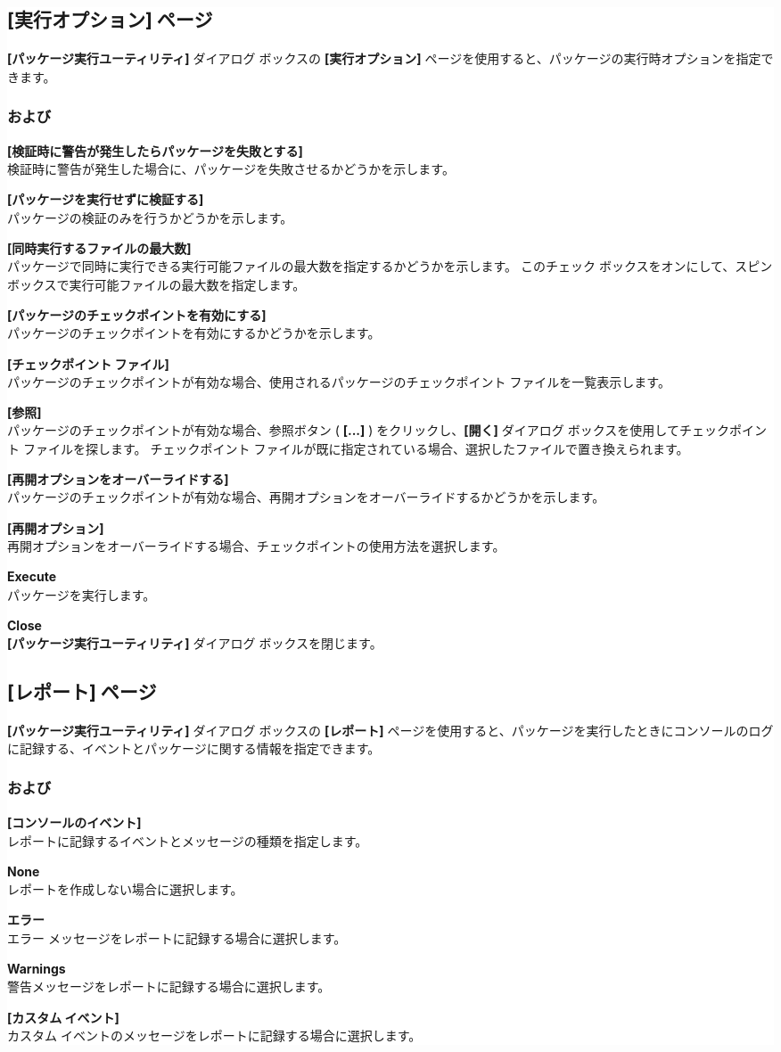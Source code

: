 ## <a name="execution-options-page"></a>[実行オプション] ページ  
 **[パッケージ実行ユーティリティ]** ダイアログ ボックスの **[実行オプション]** ページを使用すると、パッケージの実行時オプションを指定できます。  
  
### <a name="options"></a>および  
 **[検証時に警告が発生したらパッケージを失敗とする]**  
 検証時に警告が発生した場合に、パッケージを失敗させるかどうかを示します。  
  
 **[パッケージを実行せずに検証する]**  
 パッケージの検証のみを行うかどうかを示します。  
  
 **[同時実行するファイルの最大数]**  
 パッケージで同時に実行できる実行可能ファイルの最大数を指定するかどうかを示します。 このチェック ボックスをオンにして、スピン ボックスで実行可能ファイルの最大数を指定します。  
  
 **[パッケージのチェックポイントを有効にする]**  
 パッケージのチェックポイントを有効にするかどうかを示します。  
  
 **[チェックポイント ファイル]**  
 パッケージのチェックポイントが有効な場合、使用されるパッケージのチェックポイント ファイルを一覧表示します。  
  
 **[参照]**  
 パッケージのチェックポイントが有効な場合、参照ボタン ( **[...]** ) をクリックし、**[開く]** ダイアログ ボックスを使用してチェックポイント ファイルを探します。 チェックポイント ファイルが既に指定されている場合、選択したファイルで置き換えられます。  
  
 **[再開オプションをオーバーライドする]**  
 パッケージのチェックポイントが有効な場合、再開オプションをオーバーライドするかどうかを示します。  
  
 **[再開オプション]**  
 再開オプションをオーバーライドする場合、チェックポイントの使用方法を選択します。  
  
 **Execute**  
 パッケージを実行します。  
  
 **Close**  
 **[パッケージ実行ユーティリティ]** ダイアログ ボックスを閉じます。  
  
## <a name="reporting-page"></a>[レポート] ページ  
 **[パッケージ実行ユーティリティ]** ダイアログ ボックスの **[レポート]** ページを使用すると、パッケージを実行したときにコンソールのログに記録する、イベントとパッケージに関する情報を指定できます。  
  
### <a name="options"></a>および  
 **[コンソールのイベント]**  
 レポートに記録するイベントとメッセージの種類を指定します。  
  
 **None**  
 レポートを作成しない場合に選択します。  
  
 **エラー**  
 エラー メッセージをレポートに記録する場合に選択します。  
  
 **Warnings**  
 警告メッセージをレポートに記録する場合に選択します。  
  
 **[カスタム イベント]**  
 カスタム イベントのメッセージをレポートに記録する場合に選択します。  
  
